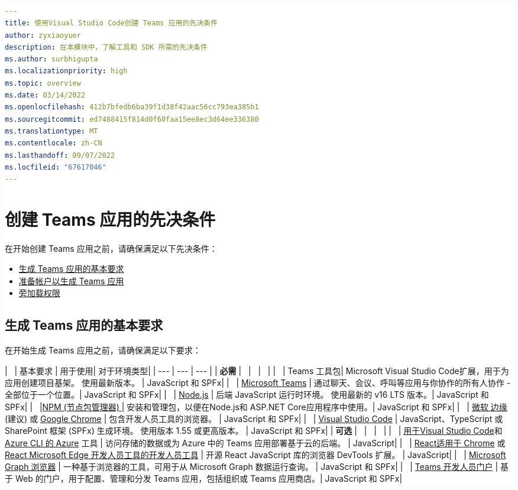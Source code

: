 ```yaml
---
title: 使用Visual Studio Code创建 Teams 应用的先决条件
author: zyxiaoyuer
description: 在本模块中，了解工具和 SDK 所需的先决条件
ms.author: surbhigupta
ms.localizationpriority: high
ms.topic: overview
ms.date: 03/14/2022
ms.openlocfilehash: 412b7bfedb6ba39f1d38f42aac56cc793ea385b1
ms.sourcegitcommit: ed7488415f814d0f60faa15ee8ec3d64ee336380
ms.translationtype: MT
ms.contentlocale: zh-CN
ms.lasthandoff: 09/07/2022
ms.locfileid: "67617046"
---
```

# <a name="prerequisites-for-creating-your-teams-app"></a>创建 Teams 应用的先决条件

在开始创建 Teams 应用之前，请确保满足以下先决条件：

* [生成 Teams 应用的基本要求](#basic-requirements-to-build-your-teams-app)
* [准备帐户以生成 Teams 应用](#accounts-to-build-your-teams-app)
* [旁加载权限](#sideloading-permission)

## <a name="basic-requirements-to-build-your-teams-app"></a>生成 Teams 应用的基本要求

在开始生成 Teams 应用之前，请确保满足以下要求：

| &nbsp; | 基本要求 | 用于使用| 对于环境类型|
   | --- | --- | --- |
   | **必需** | &nbsp; | &nbsp; | &nbsp; |
   | &nbsp; | Teams 工具包| Microsoft Visual Studio Code扩展，用于为应用创建项目基架。 使用最新版本。 | JavaScript 和 SPFx|
   | &nbsp; | [Microsoft Teams](https://www.microsoft.com/microsoft-teams/download-app) | 通过聊天、会议、呼叫等应用与你协作的所有人协作 - 全部位于一个位置。| JavaScript 和 SPFx|
   | &nbsp; | [Node.js](https://nodejs.org/en/download/) | 后端 JavaScript 运行时环境。 使用最新的 v16 LTS 版本。| JavaScript 和 SPFx|
   | &nbsp; |[NPM (节点包管理器) ](https://www.npmjs.com/package/@microsoft/teamsfx) | 安装和管理包，以便在Node.js和 ASP.NET Core应用程序中使用。| JavaScript 和 SPFx|
   | &nbsp; | [微软&nbsp;边缘](https://www.microsoft.com/edge) (建议) 或 [Google Chrome](https://www.google.com/chrome/) | 包含开发人员工具的浏览器。 | JavaScript 和 SPFx|
   | &nbsp; | [Visual Studio Code](https://code.visualstudio.com/download) | JavaScript、TypeScript 或 SharePoint 框架 (SPFx) 生成环境。 使用版本 1.55 或更高版本。 | JavaScript 和 SPFx|
   | **可选** | &nbsp; | &nbsp; | &nbsp; |
   | &nbsp; | [用于Visual Studio Code](https://marketplace.visualstudio.com/items?itemName=ms-vscode.vscode-node-azure-pack)和 [Azure CLI 的 Azure](/cli/azure/install-azure-cli) 工具 | 访问存储的数据或为 Azure 中的 Teams 应用部署基于云的后端。 | JavaScript|
   | &nbsp; | [React适用于 Chrome](https://chrome.google.com/webstore/detail/react-developer-tools/fmkadmapgofadopljbjfkapdkoienihi) 或 [React Microsoft&nbsp;Edge 开发人员工具的开发人员工具](https://microsoftedge.microsoft.com/addons/detail/react-developer-tools/gpphkfbcpidddadnkolkpfckpihlkkil) | 开源 React JavaScript 库的浏览器 DevTools 扩展。 | JavaScript|
   | &nbsp; | [Microsoft Graph 浏览器](https://developer.microsoft.com/graph/graph-explorer) | 一种基于浏览器的工具，可用于从 Microsoft Graph 数据运行查询。 | JavaScript 和 SPFx|
   | &nbsp; | [Teams 开发人员门户](https://dev.teams.microsoft.com/) | 基于 Web 的门户，用于配置、管理和分发 Teams 应用，包括组织或 Teams 应用商店。| JavaScript 和 SPFx|
